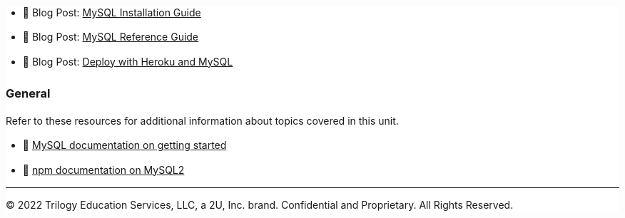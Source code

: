   * 📖 Blog Post: [MySQL Installation Guide](https://coding-boot-camp.github.io/full-stack/mysql/mysql-installation-guide)

  * 📖 Blog Post: [MySQL Reference Guide](https://coding-boot-camp.github.io/full-stack/mysql/mysql-reference-guide)

  * 📖 Blog Post: [Deploy with Heroku and MySQL](https://coding-boot-camp.github.io/full-stack/heroku/deploy-with-heroku-and-mysql)

### General

Refer to these resources for additional information about topics covered in this unit.

  * 📖 [MySQL documentation on getting started](https://dev.mysql.com/doc/mysql-getting-started/en/)
  
  * 📖 [npm documentation on MySQL2](https://www.npmjs.com/package/mysql2)
 
---
© 2022 Trilogy Education Services, LLC, a 2U, Inc. brand. Confidential and Proprietary. All Rights Reserved.
